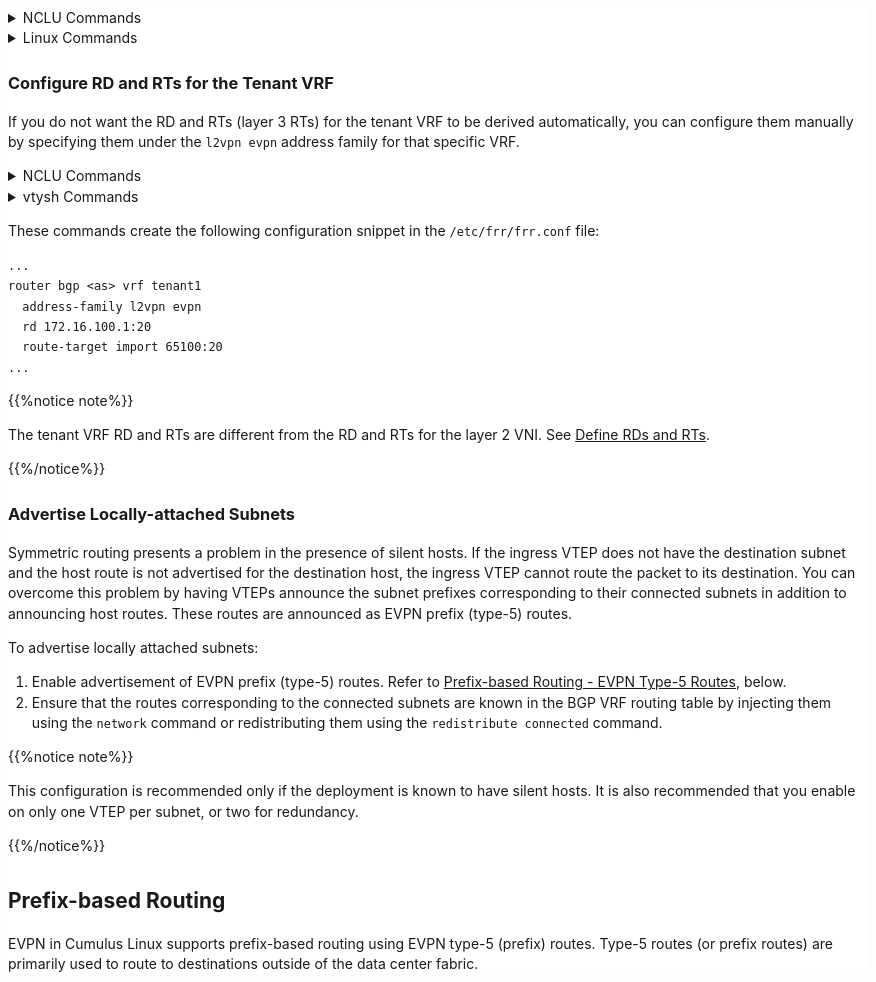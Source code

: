 <details><summary>NCLU Commands </summary></details>

<details><summary>Linux Commands </summary></details>

### Configure RD and RTs for the Tenant VRF

If you do not want the RD and RTs (layer 3 RTs) for the tenant VRF to be derived automatically, you can configure them manually by specifying them under the `l2vpn evpn` address family for that specific VRF.

<details><summary>NCLU Commands </summary></details>

<details><summary>vtysh Commands </summary></details>

These commands create the following configuration snippet in the `/etc/frr/frr.conf` file:

```
...
router bgp <as> vrf tenant1
  address-family l2vpn evpn
  rd 172.16.100.1:20
  route-target import 65100:20
...
```

{{%notice note%}}

The tenant VRF RD and RTs are different from the RD and RTs for the layer 2 VNI. See [Define RDs and RTs](../Basic-Configuration/#define-rds-and-rts).

{{%/notice%}}

### Advertise Locally-attached Subnets

Symmetric routing presents a problem in the presence of silent hosts. If the ingress VTEP does not have the destination subnet and the host route is not advertised for the destination host, the ingress VTEP cannot route the packet to its destination. You can overcome this problem by having VTEPs announce the subnet prefixes corresponding to their connected subnets in addition to announcing host routes. These routes are announced as EVPN prefix (type-5) routes.

To advertise locally attached subnets:

1. Enable advertisement of EVPN prefix (type-5) routes. Refer to [Prefix-based Routing - EVPN Type-5 Routes](#prefix-based-routing-evpn-type-5-routes), below.
2. Ensure that the routes corresponding to the connected subnets are known in the BGP VRF routing table by injecting them using the `network` command or redistributing them using the `redistribute connected` command.

{{%notice note%}}

This configuration is recommended only if the deployment is known to have silent hosts. It is also recommended that you enable on only one VTEP per subnet, or two for redundancy.

{{%/notice%}}

## Prefix-based Routing

EVPN in Cumulus Linux supports prefix-based routing using EVPN type-5 (prefix) routes. Type-5 routes (or prefix routes) are primarily used to route to destinations outside of the data center fabric.
